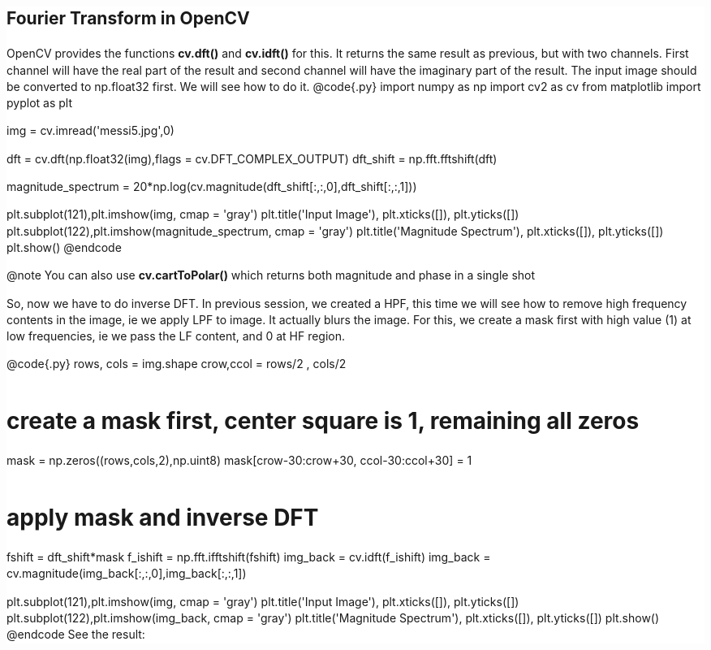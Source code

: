 Fourier Transform in OpenCV
---------------------------

OpenCV provides the functions **cv.dft()** and **cv.idft()** for this. It returns the same result
as previous, but with two channels. First channel will have the real part of the result and second
channel will have the imaginary part of the result. The input image should be converted to
np.float32 first. We will see how to do it.
@code{.py}
import numpy as np
import cv2 as cv
from matplotlib import pyplot as plt

img = cv.imread('messi5.jpg',0)

dft = cv.dft(np.float32(img),flags = cv.DFT_COMPLEX_OUTPUT)
dft_shift = np.fft.fftshift(dft)

magnitude_spectrum = 20*np.log(cv.magnitude(dft_shift[:,:,0],dft_shift[:,:,1]))

plt.subplot(121),plt.imshow(img, cmap = 'gray')
plt.title('Input Image'), plt.xticks([]), plt.yticks([])
plt.subplot(122),plt.imshow(magnitude_spectrum, cmap = 'gray')
plt.title('Magnitude Spectrum'), plt.xticks([]), plt.yticks([])
plt.show()
@endcode

@note You can also use **cv.cartToPolar()** which returns both magnitude and phase in a single shot

So, now we have to do inverse DFT. In previous session, we created a HPF, this time we will see how
to remove high frequency contents in the image, ie we apply LPF to image. It actually blurs the
image. For this, we create a mask first with high value (1) at low frequencies, ie we pass the LF
content, and 0 at HF region.

@code{.py}
rows, cols = img.shape
crow,ccol = rows/2 , cols/2

# create a mask first, center square is 1, remaining all zeros
mask = np.zeros((rows,cols,2),np.uint8)
mask[crow-30:crow+30, ccol-30:ccol+30] = 1

# apply mask and inverse DFT
fshift = dft_shift*mask
f_ishift = np.fft.ifftshift(fshift)
img_back = cv.idft(f_ishift)
img_back = cv.magnitude(img_back[:,:,0],img_back[:,:,1])

plt.subplot(121),plt.imshow(img, cmap = 'gray')
plt.title('Input Image'), plt.xticks([]), plt.yticks([])
plt.subplot(122),plt.imshow(img_back, cmap = 'gray')
plt.title('Magnitude Spectrum'), plt.xticks([]), plt.yticks([])
plt.show()
@endcode
See the result:
